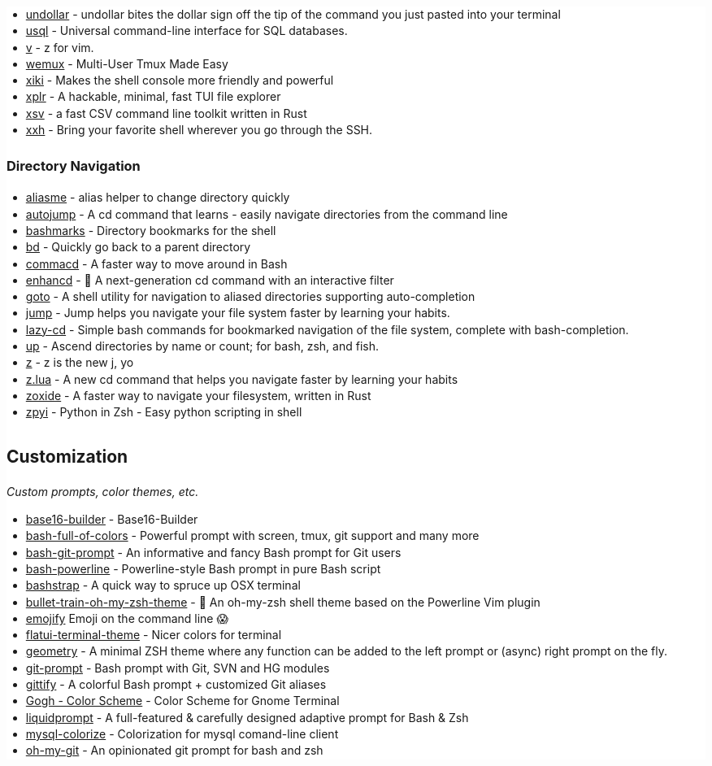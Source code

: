 - [undollar](https://github.com/xtyrrell/undollar) - undollar bites the dollar sign off the tip of the command you just pasted into your terminal
- [usql](https://github.com/xo/usql) - Universal command-line interface for SQL databases.
- [v](https://github.com/rupa/v) - z for vim.
- [wemux](https://github.com/zolrath/wemux) - Multi-User Tmux Made Easy
- [xiki](https://xiki.org) - Makes the shell console more friendly and powerful
- [xplr](https://github.com/sayanarijit/xplr) - A hackable, minimal, fast TUI file explorer
- [xsv](https://github.com/BurntSushi/xsv) - a fast CSV command line toolkit written in Rust
- [xxh](https://github.com/xxh/xxh) - Bring your favorite shell wherever you go through the SSH.

### Directory Navigation

- [aliasme](https://github.com/Jintin/aliasme) - alias helper to change directory quickly
- [autojump](https://github.com/wting/autojump) - A cd command that learns - easily navigate directories from the command line
- [bashmarks](https://github.com/huyng/bashmarks) - Directory bookmarks for the shell
- [bd](https://github.com/vigneshwaranr/bd) - Quickly go back to a parent directory
- [commacd](https://github.com/shyiko/commacd) - A faster way to move around in Bash
- [enhancd](https://github.com/b4b4r07/enhancd) - :rocket: A next-generation cd command with an interactive filter
- [goto](https://github.com/iridakos/goto) - A shell utility for navigation to aliased directories supporting auto-completion
- [jump](https://github.com/gsamokovarov/jump) - Jump helps you navigate your file system faster by learning your habits.
- [lazy-cd](https://github.com/pedramamini/lazy-cd) - Simple bash commands for bookmarked navigation of the file system, complete with bash-completion.
- [up](https://github.com/shannonmoeller/up) - Ascend directories by name or count; for bash, zsh, and fish.
- [z](https://github.com/rupa/z) - z is the new j, yo
- [z.lua](https://github.com/skywind3000/z.lua) - A new cd command that helps you navigate faster by learning your habits
- [zoxide](https://github.com/ajeetdsouza/zoxide) - A faster way to navigate your filesystem, written in Rust
- [zpyi](https://github.com/sakshamsharma/zpyi) - Python in Zsh - Easy python scripting in shell

## Customization

_Custom prompts, color themes, etc._

- [base16-builder](https://github.com/base16-builder/base16-builder) - Base16-Builder
- [bash-full-of-colors](https://github.com/slomkowski/bash-full-of-colors) - Powerful prompt with screen, tmux, git support and many more
- [bash-git-prompt](https://github.com/magicmonty/bash-git-prompt) - An informative and fancy Bash prompt for Git users
- [bash-powerline](https://github.com/riobard/bash-powerline) - Powerline-style Bash prompt in pure Bash script
- [bashstrap](https://github.com/barryclark/bashstrap) - A quick way to spruce up OSX terminal
- [bullet-train-oh-my-zsh-theme](https://github.com/caiogondim/bullet-train.zsh) - :bullettrain_side: An oh-my-zsh shell theme based on the Powerline Vim plugin
- [emojify](https://github.com/mrowa44/emojify) Emoji on the command line :scream:
- [flatui-terminal-theme](https://dribbble.com/shots/1021755-Flat-UI-Terminal-Theme) - Nicer colors for terminal
- [geometry](https://github.com/geometry-zsh/geometry) - A minimal ZSH theme where any function can be added to the left prompt or (async) right prompt on the fly.
- [git-prompt](https://github.com/lvv/git-prompt) - Bash prompt with Git, SVN and HG modules
- [gittify](https://github.com/momeni/gittify) - A colorful Bash prompt + customized Git aliases
- [Gogh - Color Scheme](https://github.com/Mayccoll/Gogh) - Color Scheme for Gnome Terminal
- [liquidprompt](https://github.com/nojhan/liquidprompt) - A full-featured & carefully designed adaptive prompt for Bash & Zsh
- [mysql-colorize](https://github.com/zpm-zsh/mysql-colorize) - Colorization for mysql comand-line client
- [oh-my-git](https://github.com/arialdomartini/oh-my-git) - An opinionated git prompt for bash and zsh